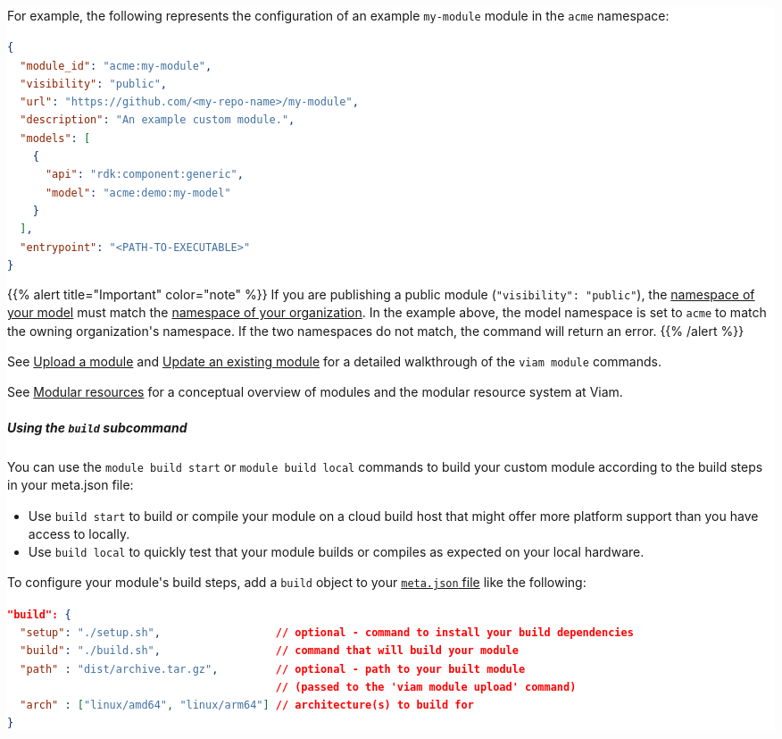 </td>
  </tr>
</table>

For example, the following represents the configuration of an example `my-module` module in the `acme` namespace:

```json {class="line-numbers linkable-line-numbers"}
{
  "module_id": "acme:my-module",
  "visibility": "public",
  "url": "https://github.com/<my-repo-name>/my-module",
  "description": "An example custom module.",
  "models": [
    {
      "api": "rdk:component:generic",
      "model": "acme:demo:my-model"
    }
  ],
  "entrypoint": "<PATH-TO-EXECUTABLE>"
}
```

{{% alert title="Important" color="note" %}}
If you are publishing a public module (`"visibility": "public"`), the [namespace of your model](/how-tos/create-module/#name-your-new-resource-model) must match the [namespace of your organization](/cloud/organizations/#create-a-namespace-for-your-organization).
In the example above, the model namespace is set to `acme` to match the owning organization's namespace.
If the two namespaces do not match, the command will return an error.
{{% /alert %}}

See [Upload a module](/how-tos/upload-module/) and [Update an existing module](/how-tos/manage-modules/#update-an-existing-module) for a detailed walkthrough of the `viam module` commands.

See [Modular resources](/registry/) for a conceptual overview of modules and the modular resource system at Viam.

##### Using the `build` subcommand

You can use the `module build start` or `module build local` commands to build your custom module according to the build steps in your <file>meta.json</file> file:

- Use `build start` to build or compile your module on a cloud build host that might offer more platform support than you have access to locally.
- Use `build local` to quickly test that your module builds or compiles as expected on your local hardware.

To configure your module's build steps, add a `build` object to your [`meta.json` file](#the-metajson-file) like the following:





```json {class="line-numbers linkable-line-numbers"}
"build": {
  "setup": "./setup.sh",                  // optional - command to install your build dependencies
  "build": "./build.sh",                  // command that will build your module
  "path" : "dist/archive.tar.gz",         // optional - path to your built module
                                          // (passed to the 'viam module upload' command)
  "arch" : ["linux/amd64", "linux/arm64"] // architecture(s) to build for
}
```
